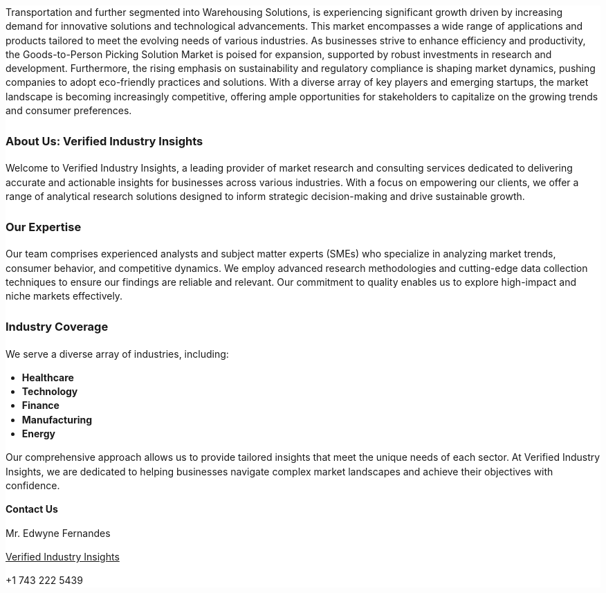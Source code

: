 Transportation and further segmented into Warehousing Solutions, is experiencing significant growth driven by increasing demand for innovative solutions and technological advancements. This market encompasses a wide range of applications and products tailored to meet the evolving needs of various industries. As businesses strive to enhance efficiency and productivity, the Goods-to-Person Picking Solution Market is poised for expansion, supported by robust investments in research and development. Furthermore, the rising emphasis on sustainability and regulatory compliance is shaping market dynamics, pushing companies to adopt eco-friendly practices and solutions. With a diverse array of key players and emerging startups, the market landscape is becoming increasingly competitive, offering ample opportunities for stakeholders to capitalize on the growing trends and consumer preferences.</p><h3>About Us: Verified Industry Insights</h3><p>Welcome to Verified Industry Insights, a leading provider of market research and consulting services dedicated to delivering accurate and actionable insights for businesses across various industries. With a focus on empowering our clients, we offer a range of analytical research solutions designed to inform strategic decision-making and drive sustainable growth.</p><h3>Our Expertise</h3><p>Our team comprises experienced analysts and subject matter experts (SMEs) who specialize in analyzing market trends, consumer behavior, and competitive dynamics. We employ advanced research methodologies and cutting-edge data collection techniques to ensure our findings are reliable and relevant. Our commitment to quality enables us to explore high-impact and niche markets effectively.</p><h3>Industry Coverage</h3><p>We serve a diverse array of industries, including:</p><ul><li><strong>Healthcare</strong></li><li><strong>Technology</strong></li><li><strong>Finance</strong></li><li><strong>Manufacturing</strong></li><li><strong>Energy</strong></li></ul><p>Our comprehensive approach allows us to provide tailored insights that meet the unique needs of each sector. At Verified Industry Insights, we are dedicated to helping businesses navigate complex market landscapes and achieve their objectives with confidence.</p><p><strong>Contact Us</strong></p><p>Mr. Edwyne Fernandes</p><p><a href="https://www.verifiedindustryinsights.com/">Verified Industry Insights</a></p><p>+1 743 222 5439</p>
